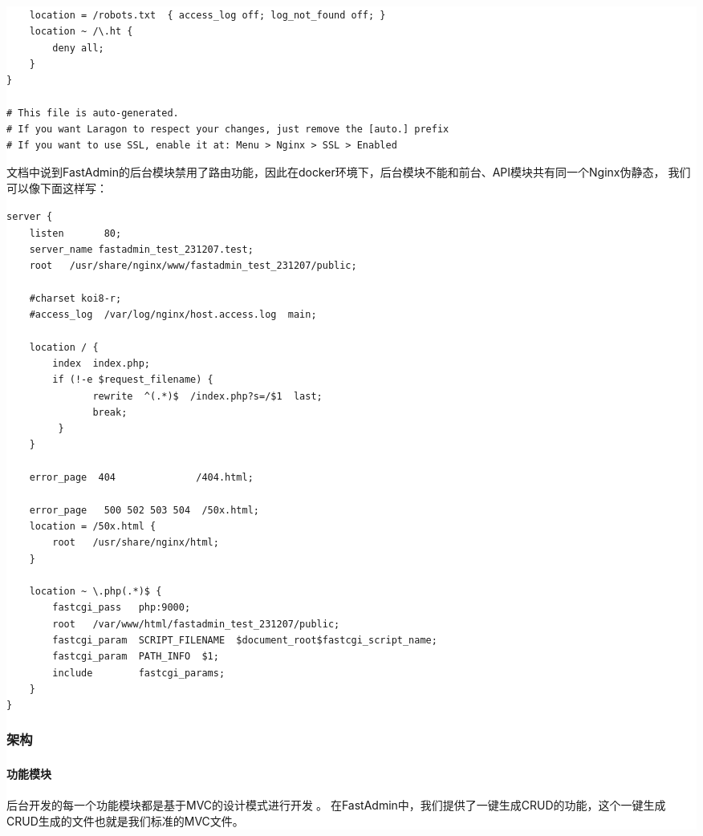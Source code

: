 ```
    location = /robots.txt  { access_log off; log_not_found off; }
    location ~ /\.ht {
        deny all;
    }
}

# This file is auto-generated.
# If you want Laragon to respect your changes, just remove the [auto.] prefix
# If you want to use SSL, enable it at: Menu > Nginx > SSL > Enabled
```

文档中说到FastAdmin的后台模块禁用了路由功能，因此在docker环境下，后台模块不能和前台、API模块共有同一个Nginx伪静态，
我们可以像下面这样写：
```
server {
    listen       80;
    server_name fastadmin_test_231207.test;
    root   /usr/share/nginx/www/fastadmin_test_231207/public;

    #charset koi8-r;
    #access_log  /var/log/nginx/host.access.log  main;

    location / {
        index  index.php;
        if (!-e $request_filename) {
               rewrite  ^(.*)$  /index.php?s=/$1  last;
               break;
         }
    }

    error_page  404              /404.html;

    error_page   500 502 503 504  /50x.html;
    location = /50x.html {
        root   /usr/share/nginx/html;
    }

    location ~ \.php(.*)$ {
        fastcgi_pass   php:9000;
        root   /var/www/html/fastadmin_test_231207/public;
        fastcgi_param  SCRIPT_FILENAME  $document_root$fastcgi_script_name;
        fastcgi_param  PATH_INFO  $1;
        include        fastcgi_params;
    }
}
```

### 架构

#### 功能模块

后台开发的每一个功能模块都是基于MVC的设计模式进行开发 。
在FastAdmin中，我们提供了一键生成CRUD的功能，这个一键生成CRUD生成的文件也就是我们标准的MVC文件。
